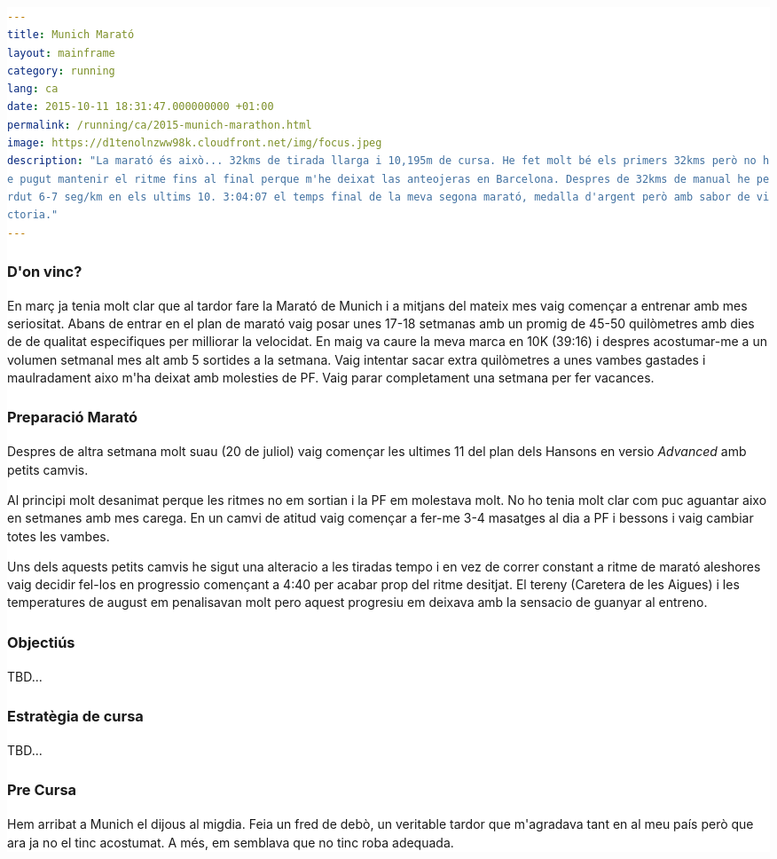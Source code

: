 ```yaml
---
title: Munich Marató
layout: mainframe
category: running
lang: ca
date: 2015-10-11 18:31:47.000000000 +01:00
permalink: /running/ca/2015-munich-marathon.html
image: https://d1tenolnzww98k.cloudfront.net/img/focus.jpeg
description: "La marató és això... 32kms de tirada llarga i 10,195m de cursa. He fet molt bé els primers 32kms però no he pugut mantenir el ritme fins al final perque m'he deixat las anteojeras en Barcelona. Despres de 32kms de manual he perdut 6-7 seg/km en els ultims 10. 3:04:07 el temps final de la meva segona marató, medalla d'argent però amb sabor de victoria."
---
```


### D'on vinc?

En març ja tenia molt clar que al tardor fare la Marató de Munich i a mitjans del mateix mes vaig començar a entrenar amb mes seriositat.
Abans de entrar en el plan de marató vaig posar unes 17-18 setmanas amb un promig de 45-50 quilòmetres amb dies de de qualitat especifiques per milliorar la velocidat.
En maig va caure la meva marca en 10K (39:16) i despres acostumar-me a un volumen setmanal mes alt amb 5 sortides a la setmana.
Vaig intentar sacar extra quilòmetres a unes vambes gastades i maulradament aixo m'ha deixat amb molesties de PF. Vaig parar completament una setmana per fer vacances.

### Preparació Marató

Despres de altra setmana molt suau (20 de juliol) vaig començar les ultimes 11 del plan dels Hansons en versio *Advanced* amb petits camvis.

Al principi molt desanimat perque les ritmes no em sortian i la PF em molestava molt. No ho tenia molt clar com puc aguantar aixo en setmanes amb mes carega. En un camvi de atitud vaig començar a fer-me 3-4 masatges al dia a PF i bessons i vaig cambiar totes les vambes.

Uns dels aquests petits camvis he sigut una alteracio a les tiradas tempo i en vez de correr constant a ritme de marató aleshores vaig decidir fel-los en progressio començant a 4:40 per acabar prop del ritme desitjat. El tereny (Caretera de les Aigues) i les temperatures de august em penalisavan molt pero aquest progresiu em deixava amb la sensacio de guanyar al entreno.

### Objectiús

TBD...

### Estratègia de cursa

TBD...

### Pre Cursa

Hem arribat a Munich el dijous al migdia. Feia un fred de debò, un veritable tardor que m'agradava tant en al meu país però que ara ja no el tinc acostumat. A més, em semblava que no tinc roba adequada.
